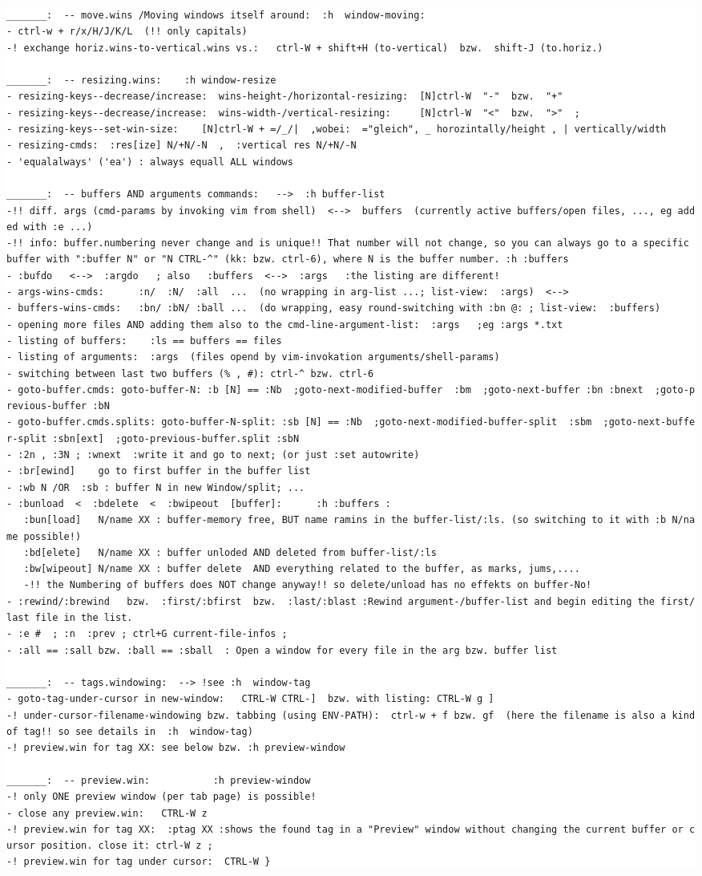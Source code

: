 	_______:  -- move.wins /Moving windows itself around:  :h  window-moving:
	- ctrl-w + r/x/H/J/K/L  (!! only capitals)
	-! exchange horiz.wins-to-vertical.wins vs.:   ctrl-W + shift+H (to-vertical)  bzw.  shift-J (to.horiz.)

	_______:  -- resizing.wins:    :h window-resize
	- resizing-keys--decrease/increase:  wins-height-/horizontal-resizing:  [N]ctrl-W  "-"  bzw.  "+"
	- resizing-keys--decrease/increase:  wins-width-/vertical-resizing:     [N]ctrl-W  "<"  bzw.  ">"  ;
	- resizing-keys--set-win-size:    [N]ctrl-W + =/_/|  ,wobei:  ="gleich", _ horozintally/height , | vertically/width
	- resizing-cmds:  :res[ize] N/+N/-N  ,  :vertical res N/+N/-N
	- 'equalalways' ('ea') : always equall ALL windows

	_______:  -- buffers AND arguments commands:   -->  :h buffer-list
	-!! diff. args (cmd-params by invoking vim from shell)  <-->  buffers  (currently active buffers/open files, ..., eg added with :e ...)
	-!! info: buffer.numbering never change and is unique!! That number will not change, so you can always go to a specific buffer with ":buffer N" or "N CTRL-^" (kk: bzw. ctrl-6), where N is the buffer number. :h :buffers
	- :bufdo   <-->  :argdo   ; also   :buffers  <-->  :args   :the listing are different!
	- args-wins-cmds:      :n/  :N/  :all  ...  (no wrapping in arg-list ...; list-view:  :args)  <-->  
	- buffers-wins-cmds:   :bn/ :bN/ :ball ...  (do wrapping, easy round-switching with :bn @: ; list-view:  :buffers)
	- opening more files AND adding them also to the cmd-line-argument-list:  :args   ;eg :args *.txt
	- listing of buffers:    :ls == buffers == files
	- listing of arguments:  :args  (files opend by vim-invokation arguments/shell-params)
	- switching between last two buffers (% , #): ctrl-^ bzw. ctrl-6
	- goto-buffer.cmds: goto-buffer-N: :b [N] == :Nb  ;goto-next-modified-buffer  :bm  ;goto-next-buffer :bn :bnext  ;goto-previous-buffer :bN
	- goto-buffer.cmds.splits: goto-buffer-N-split: :sb [N] == :Nb  ;goto-next-modified-buffer-split  :sbm  ;goto-next-buffer-split :sbn[ext]  ;goto-previous-buffer.split :sbN
	- :2n , :3N ; :wnext  :write it and go to next; (or just :set autowrite)
	- :br[ewind]	go to first buffer in the buffer list
	- :wb N /OR  :sb : buffer N in new Window/split; ...
	- :bunload  <  :bdelete  <  :bwipeout  [buffer]:      :h :buffers :
	   :bun[load]   N/name XX : buffer-memory free, BUT name ramins in the buffer-list/:ls. (so switching to it with :b N/name possible!)
	   :bd[elete]   N/name XX : buffer unloded AND deleted from buffer-list/:ls
	   :bw[wipeout] N/name XX : buffer delete  AND everything related to the buffer, as marks, jums,....
	   -!! the Numbering of buffers does NOT change anyway!! so delete/unload has no effekts on buffer-No!
	- :rewind/:brewind   bzw.  :first/:bfirst  bzw.  :last/:blast :Rewind argument-/buffer-list and begin editing the first/last file in the list.
	- :e #  ; :n  :prev ; ctrl+G current-file-infos ;
	- :all == :sall bzw. :ball == :sball  : Open a window for every file in the arg bzw. buffer list

	_______:  -- tags.windowing:  --> !see :h  window-tag 
	- goto-tag-under-cursor in new-window:   CTRL-W CTRL-]  bzw. with listing: CTRL-W g ]
	-! under-cursor-filename-windowing bzw. tabbing (using ENV-PATH):  ctrl-w + f bzw. gf  (here the filename is also a kind of tag!! so see details in  :h  window-tag)
	-! preview.win for tag XX: see below bzw. :h preview-window

	_______:  -- preview.win:           :h preview-window
	-! only ONE preview window (per tab page) is possible!
	- close any preview.win:   CTRL-W z 
	-! preview.win for tag XX:  :ptag XX :shows the found tag in a "Preview" window without changing the current buffer or cursor position. close it: ctrl-W z ;
	-! preview.win for tag under cursor:  CTRL-W } 
